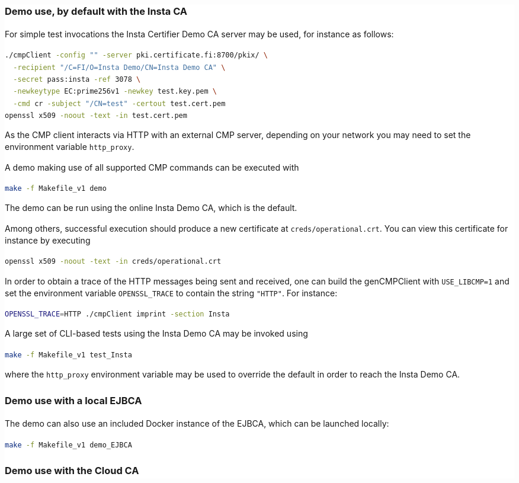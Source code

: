 ### Demo use, by default with the Insta CA

For simple test invocations the Insta Certifier Demo CA server may be used,
for instance as follows:

```bash
./cmpClient -config "" -server pki.certificate.fi:8700/pkix/ \
  -recipient "/C=FI/O=Insta Demo/CN=Insta Demo CA" \
  -secret pass:insta -ref 3078 \
  -newkeytype EC:prime256v1 -newkey test.key.pem \
  -cmd cr -subject "/CN=test" -certout test.cert.pem
openssl x509 -noout -text -in test.cert.pem
```

As the CMP client interacts via HTTP with an external CMP server, depending
on your network you may need to set the environment variable `http_proxy`.

A demo making use of all supported CMP commands can be executed with

```bash
make -f Makefile_v1 demo
```

The demo can be run using the online Insta Demo CA, which is the default.

Among others, successful execution should produce a new certificate at `creds/operational.crt`.
You can view this certificate for instance by executing

```bash
openssl x509 -noout -text -in creds/operational.crt
```

In order to obtain a trace of the HTTP messages being sent and received,
one can build the genCMPClient with `USE_LIBCMP=1` and
set the environment variable `OPENSSL_TRACE` to contain the string `"HTTP"`.
For instance:

```bash
OPENSSL_TRACE=HTTP ./cmpClient imprint -section Insta
```

A large set of CLI-based tests using the Insta Demo CA may be invoked using

```bash
make -f Makefile_v1 test_Insta
```

where the `http_proxy` environment variable may be used to override the default
in order to reach the Insta Demo CA.

### Demo use with a local EJBCA

The demo can also use an included Docker instance of the EJBCA,
which can be launched locally:

```bash
make -f Makefile_v1 demo_EJBCA
```

### Demo use with the Cloud CA
